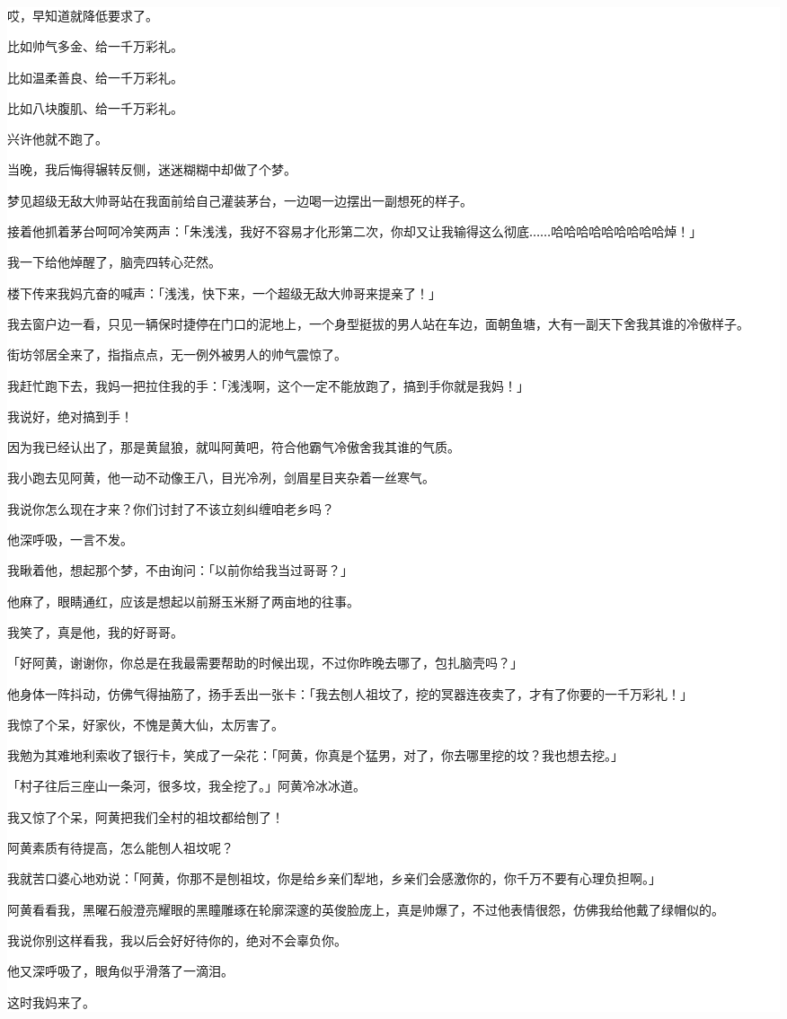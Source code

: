 哎，早知道就降低要求了。

比如帅气多金、给一千万彩礼。

比如温柔善良、给一千万彩礼。

比如八块腹肌、给一千万彩礼。

兴许他就不跑了。

当晚，我后悔得辗转反侧，迷迷糊糊中却做了个梦。

梦见超级无敌大帅哥站在我面前给自己灌装茅台，一边喝一边摆出一副想死的样子。

接着他抓着茅台呵呵冷笑两声：「朱浅浅，我好不容易才化形第二次，你却又让我输得这么彻底……哈哈哈哈哈哈哈哈哈焯！」

我一下给他焯醒了，脑壳四转心茫然。

楼下传来我妈亢奋的喊声：「浅浅，快下来，一个超级无敌大帅哥来提亲了！」

我去窗户边一看，只见一辆保时捷停在门口的泥地上，一个身型挺拔的男人站在车边，面朝鱼塘，大有一副天下舍我其谁的冷傲样子。

街坊邻居全来了，指指点点，无一例外被男人的帅气震惊了。

我赶忙跑下去，我妈一把拉住我的手：「浅浅啊，这个一定不能放跑了，搞到手你就是我妈！」

我说好，绝对搞到手！

因为我已经认出了，那是黄鼠狼，就叫阿黄吧，符合他霸气冷傲舍我其谁的气质。

我小跑去见阿黄，他一动不动像王八，目光冷冽，剑眉星目夹杂着一丝寒气。

我说你怎么现在才来？你们讨封了不该立刻纠缠咱老乡吗？

他深呼吸，一言不发。

我瞅着他，想起那个梦，不由询问：「以前你给我当过哥哥？」

他麻了，眼睛通红，应该是想起以前掰玉米掰了两亩地的往事。

我笑了，真是他，我的好哥哥。

「好阿黄，谢谢你，你总是在我最需要帮助的时候出现，不过你昨晚去哪了，包扎脑壳吗？」

他身体一阵抖动，仿佛气得抽筋了，扬手丢出一张卡：「我去刨人祖坟了，挖的冥器连夜卖了，才有了你要的一千万彩礼！」

我惊了个呆，好家伙，不愧是黄大仙，太厉害了。

我勉为其难地利索收了银行卡，笑成了一朵花：「阿黄，你真是个猛男，对了，你去哪里挖的坟？我也想去挖。」

「村子往后三座山一条河，很多坟，我全挖了。」阿黄冷冰冰道。

我又惊了个呆，阿黄把我们全村的祖坟都给刨了！

阿黄素质有待提高，怎么能刨人祖坟呢？

我就苦口婆心地劝说：「阿黄，你那不是刨祖坟，你是给乡亲们犁地，乡亲们会感激你的，你千万不要有心理负担啊。」

阿黄看看我，黑曜石般澄亮耀眼的黑瞳雕琢在轮廓深邃的英俊脸庞上，真是帅爆了，不过他表情很怨，仿佛我给他戴了绿帽似的。

我说你别这样看我，我以后会好好待你的，绝对不会辜负你。

他又深呼吸了，眼角似乎滑落了一滴泪。

这时我妈来了。
